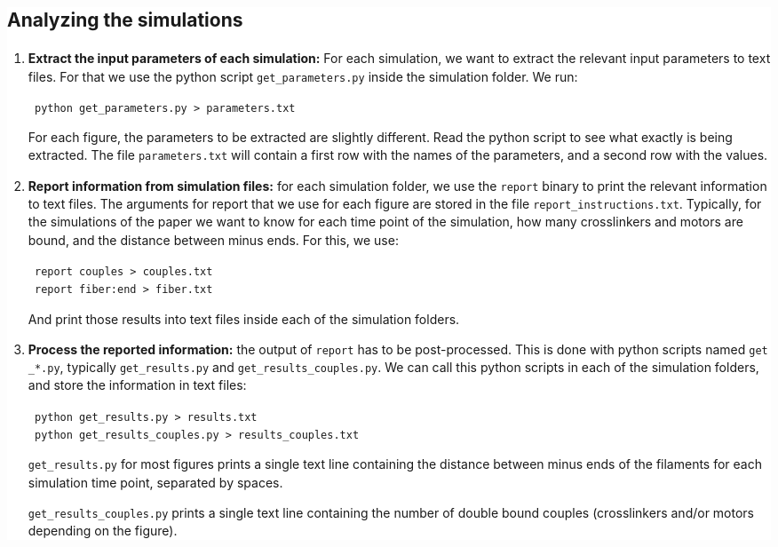 
## Analyzing the simulations

1. **Extract the input parameters of each simulation:** For each simulation, we want to extract the relevant input parameters to text files. For that we use the python script `get_parameters.py` inside the simulation folder. We run:

		python get_parameters.py > parameters.txt

	For each figure, the parameters to be extracted are slightly different. Read the python script to see what exactly is being extracted. The file `parameters.txt` will contain a first row with the names of the parameters, and a second row with the values.

2. **Report information from simulation files:** for each simulation folder, we use the `report` binary to print the relevant information to text files. The arguments for report that we use for each figure are stored in the file `report_instructions.txt`. Typically, for the simulations of the paper we want to know for each time point of the simulation, how many crosslinkers and motors are bound, and the distance between minus ends. For this, we use:
		
		report couples > couples.txt
		report fiber:end > fiber.txt

	And  print those results into text files inside each of the simulation folders.


3. **Process the reported information:** the output of `report` has to be post-processed. This is done with python scripts named `get_*.py`, typically `get_results.py` and `get_results_couples.py`. We can call this python scripts in each of the simulation folders, and store the information in text files:

		python get_results.py > results.txt
		python get_results_couples.py > results_couples.txt

	`get_results.py` for most figures prints a single text line containing the distance between minus ends of the filaments for each simulation time point, separated by spaces.
	
	 `get_results_couples.py` prints a single text line containing the number of double bound couples (crosslinkers and/or motors depending on the figure).
